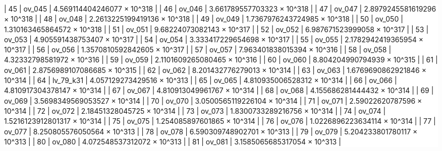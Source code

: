 | 45 | ov_045 | 4.569114404246077 × 10^318 |
| 46 | ov_046 | 3.661789557703323 × 10^318 |
| 47 | ov_047 | 2.8979245581619296 × 10^318 |
| 48 | ov_048 | 2.2613225199419136 × 10^318 |
| 49 | ov_049 | 1.7367976243724985 × 10^318 |
| 50 | ov_050 | 1.310163465864572 × 10^318 |
| 51 | ov_051 | 9.68224073082143 × 10^317 |
| 52 | ov_052 | 6.987671523999058 × 10^317 |
| 53 | ov_053 | 4.905591438753407 × 10^317 |
| 54 | ov_054 | 3.333417229654698 × 10^317 |
| 55 | ov_055 | 2.1782942419365954 × 10^317 |
| 56 | ov_056 | 1.3570810592842605 × 10^317 |
| 57 | ov_057 | 7.963401838015394 × 10^316 |
| 58 | ov_058 | 4.32332798581972 × 10^316 |
| 59 | ov_059 | 2.1101609265080465 × 10^316 |
| 60 | ov_060 | 8.804204990794939 × 10^315 |
| 61 | ov_061 | 2.8756989107086685 × 10^315 |
| 62 | ov_062 | 8.201432776279013 × 10^314 |
| 63 | ov_063 | 1.6769690862921846 × 10^314 |
| 64 | lv_79_k31 | 4.057129273429516 × 10^313 |
| 65 | ov_065 | 4.810935006528312 × 10^314 |
| 66 | ov_066 | 4.810917304378147 × 10^314 |
| 67 | ov_067 | 4.810913049961767 × 10^314 |
| 68 | ov_068 | 4.155686281444432 × 10^314 |
| 69 | ov_069 | 3.5698349569053527 × 10^314 |
| 70 | ov_070 | 3.0500565119226104 × 10^314 |
| 71 | ov_071 | 2.59022620787596 × 10^314 |
| 72 | ov_072 | 2.18451328045725 × 10^314 |
| 73 | ov_073 | 1.8300733289216756 × 10^314 |
| 74 | ov_074 | 1.5216123912801317 × 10^314 |
| 75 | ov_075 | 1.254085897601865 × 10^314 |
| 76 | ov_076 | 1.0226896223634114 × 10^314 |
| 77 | ov_077 | 8.250805576050564 × 10^313 |
| 78 | ov_078 | 6.590309748902701 × 10^313 |
| 79 | ov_079 | 5.204233801780117 × 10^313 |
| 80 | ov_080 | 4.072548537312072 × 10^313 |
| 81 | ov_081 | 3.1585065685317054 × 10^313 |